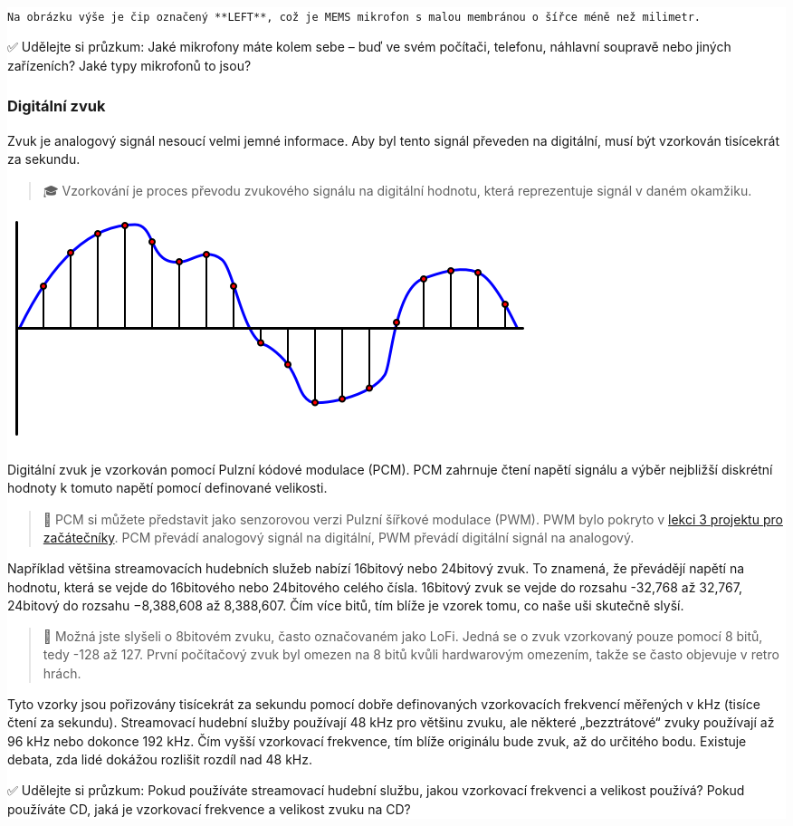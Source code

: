     Na obrázku výše je čip označený **LEFT**, což je MEMS mikrofon s malou membránou o šířce méně než milimetr.

✅ Udělejte si průzkum: Jaké mikrofony máte kolem sebe – buď ve svém počítači, telefonu, náhlavní soupravě nebo jiných zařízeních? Jaké typy mikrofonů to jsou?

### Digitální zvuk

Zvuk je analogový signál nesoucí velmi jemné informace. Aby byl tento signál převeden na digitální, musí být vzorkován tisícekrát za sekundu.

> 🎓 Vzorkování je proces převodu zvukového signálu na digitální hodnotu, která reprezentuje signál v daném okamžiku.

![Graf zobrazující signál s diskrétními body v pevných intervalech](../../../../../translated_images/sampling.6f4fadb3f2d9dfe7618f9edfe75a350e6b3f74293ec84f02ab69c19d2afe3d73.cs.png)

Digitální zvuk je vzorkován pomocí Pulzní kódové modulace (PCM). PCM zahrnuje čtení napětí signálu a výběr nejbližší diskrétní hodnoty k tomuto napětí pomocí definované velikosti.

> 💁 PCM si můžete představit jako senzorovou verzi Pulzní šířkové modulace (PWM). PWM bylo pokryto v [lekci 3 projektu pro začátečníky](../../../1-getting-started/lessons/3-sensors-and-actuators/README.md#pulse-width-modulation). PCM převádí analogový signál na digitální, PWM převádí digitální signál na analogový.

Například většina streamovacích hudebních služeb nabízí 16bitový nebo 24bitový zvuk. To znamená, že převádějí napětí na hodnotu, která se vejde do 16bitového nebo 24bitového celého čísla. 16bitový zvuk se vejde do rozsahu -32,768 až 32,767, 24bitový do rozsahu −8,388,608 až 8,388,607. Čím více bitů, tím blíže je vzorek tomu, co naše uši skutečně slyší.

> 💁 Možná jste slyšeli o 8bitovém zvuku, často označovaném jako LoFi. Jedná se o zvuk vzorkovaný pouze pomocí 8 bitů, tedy -128 až 127. První počítačový zvuk byl omezen na 8 bitů kvůli hardwarovým omezením, takže se často objevuje v retro hrách.

Tyto vzorky jsou pořizovány tisícekrát za sekundu pomocí dobře definovaných vzorkovacích frekvencí měřených v kHz (tisíce čtení za sekundu). Streamovací hudební služby používají 48 kHz pro většinu zvuku, ale některé „bezztrátové“ zvuky používají až 96 kHz nebo dokonce 192 kHz. Čím vyšší vzorkovací frekvence, tím blíže originálu bude zvuk, až do určitého bodu. Existuje debata, zda lidé dokážou rozlišit rozdíl nad 48 kHz.

✅ Udělejte si průzkum: Pokud používáte streamovací hudební službu, jakou vzorkovací frekvenci a velikost používá? Pokud používáte CD, jaká je vzorkovací frekvence a velikost zvuku na CD?
